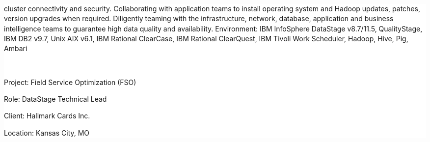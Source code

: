 cluster connectivity and security.
Collaborating with
application teams to install operating system and Hadoop updates, patches,
version upgrades when required.
Diligently teaming
with the infrastructure, network, database, application and business
intelligence teams to guarantee high data quality and availability.
Environment: IBM InfoSphere DataStage v8.7/11.5, QualityStage, IBM DB2 v9.7, Unix AIX
v6.1, IBM Rational ClearCase, IBM Rational ClearQuest, IBM Tivoli Work
Scheduler, Hadoop, Hive, Pig, Ambari
















































 





Project: Field Service Optimization (FSO)


Role: DataStage Technical
Lead


Client: Hallmark
Cards Inc.


Location: Kansas
City, MO

